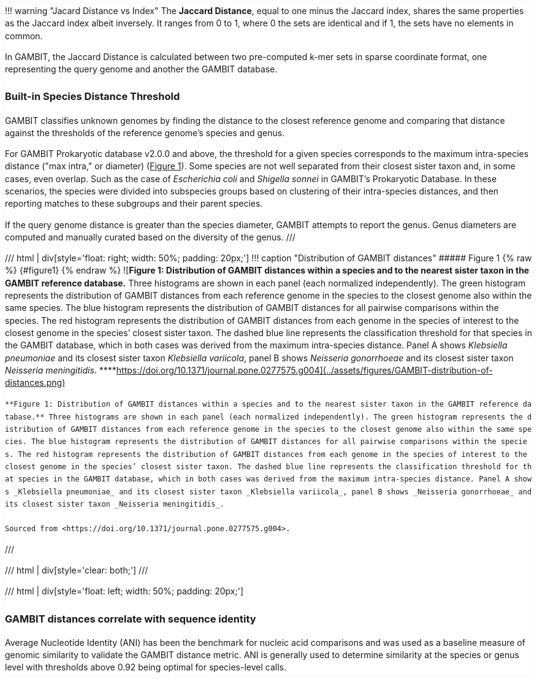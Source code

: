!!! warning "Jacard Distance vs Index"
    The **Jaccard Distance**, equal to one minus the Jaccard index, shares the same properties as the Jaccard index albeit inversely. It ranges from 0 to 1, where  0 the sets are identical and if 1, the sets have no elements in common.

In GAMBIT, the Jaccard Distance is calculated between two pre-computed k-mer sets in sparse coordinate format, one representing the query genome and another the GAMBIT database.

### Built-in Species Distance Threshold

GAMBIT classifies unknown genomes by finding the distance to the closest reference genome and comparing that distance against the thresholds of the reference genome’s species and genus.

For GAMBIT Prokaryotic database v2.0.0 and above, the threshold for a given species corresponds to the maximum intra-species distance ("max intra," or diameter) ([Figure 1](#figure1)). Some species are not well separated from their closest sister taxon and, in some cases, even overlap. Such as the case of *Escherichia coli* and *Shigella sonnei* in GAMBIT’s Prokaryotic Database. In these scenarios, the species were divided into subspecies groups based on clustering of their intra-species distances, and then reporting matches to these subgroups and their parent species.

If the query genome distance is greater than the species diameter, GAMBIT attempts to report the genus. Genus diameters are computed and manually curated based on the diversity of the genus.
///

/// html | div[style='float: right; width: 50%; padding: 20px;']
!!! caption "Distribution of GAMBIT distances"
    ##### Figure 1 {% raw %} {#figure1} {% endraw %}
    ![**Figure 1: Distribution of GAMBIT distances within a species and to the nearest sister taxon in the GAMBIT reference database.** Three histograms are shown in each panel (each normalized independently). The green histogram represents the distribution of GAMBIT distances from each reference genome in the species to the closest genome also within the same species. The blue histogram represents the distribution of GAMBIT distances for all pairwise comparisons within the species. The red histogram represents the distribution of GAMBIT distances from each genome in the species of interest to the closest genome in the species’ closest sister taxon. The dashed blue line represents the classification threshold for that species in the GAMBIT database, which in both cases was derived from the maximum intra-species distance. Panel A shows *Klebsiella pneumoniae* and its closest sister taxon *Klebsiella variicola*, panel B shows *Neisseria gonorrhoeae* and its closest sister taxon *Neisseria meningitidis*.  ****https://doi.org/10.1371/journal.pone.0277575.g004](../assets/figures/GAMBIT-distribution-of-distances.png)

    **Figure 1: Distribution of GAMBIT distances within a species and to the nearest sister taxon in the GAMBIT reference database.** Three histograms are shown in each panel (each normalized independently). The green histogram represents the distribution of GAMBIT distances from each reference genome in the species to the closest genome also within the same species. The blue histogram represents the distribution of GAMBIT distances for all pairwise comparisons within the species. The red histogram represents the distribution of GAMBIT distances from each genome in the species of interest to the closest genome in the species’ closest sister taxon. The dashed blue line represents the classification threshold for that species in the GAMBIT database, which in both cases was derived from the maximum intra-species distance. Panel A shows _Klebsiella pneumoniae_ and its closest sister taxon _Klebsiella variicola_, panel B shows _Neisseria gonorrhoeae_ and its closest sister taxon _Neisseria meningitidis_. 
    
    Sourced from <https://doi.org/10.1371/journal.pone.0277575.g004>.
///

/// html | div[style='clear: both;']
///

/// html | div[style='float: left; width: 50%; padding: 20px;']

### GAMBIT distances correlate with **sequence identity**

Average Nucleotide Identity (ANI) has been the benchmark for nucleic acid comparisons and was used as a baseline measure of genomic similarity to validate the GAMBIT distance metric. ANI is generally used to determine similarity at the species or genus level with thresholds above 0.92 being optimal for species-level calls.

